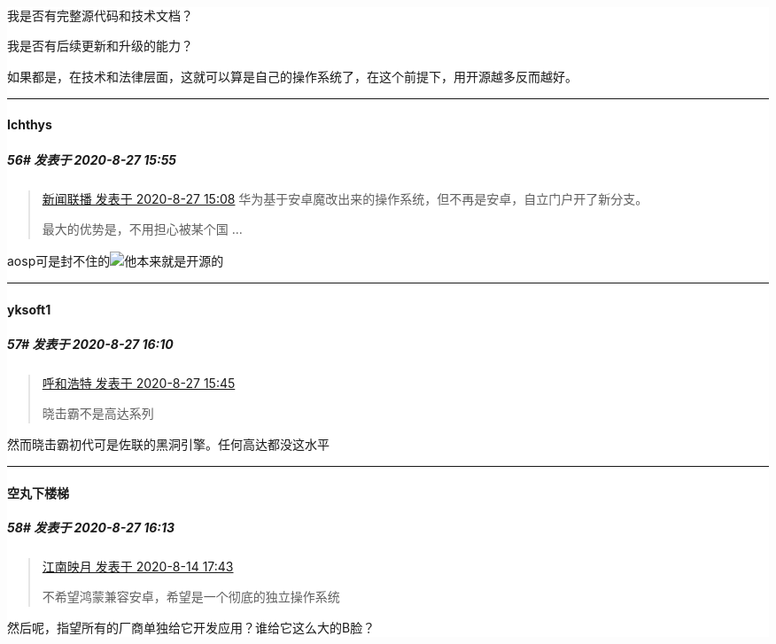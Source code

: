 我是否有完整源代码和技术文档？

我是否有后续更新和升级的能力？


如果都是，在技术和法律层面，这就可以算是自己的操作系统了，在这个前提下，用开源越多反而越好。







-----

####  Ichthys  
##### 56#       发表于 2020-8-27 15:55



<blockquote><a href="httphttps://bbs.saraba1st.com/2b/forum.php?mod=redirect&amp;goto=findpost&amp;pid=48565874&amp;ptid=1954708" target="_blank">新闻联播 发表于 2020-8-27 15:08</a>
华为基于安卓魔改出来的操作系统，但不再是安卓，自立门户开了新分支。


最大的优势是，不用担心被某个国 ...</blockquote>
aosp可是封不住的<img src="https://static.saraba1st.com/image/smiley/face2017/020.png" referrerpolicy="no-referrer">他本来就是开源的







-----

####  yksoft1  
##### 57#       发表于 2020-8-27 16:10



<blockquote><a href="httphttps://bbs.saraba1st.com/2b/forum.php?mod=redirect&amp;goto=findpost&amp;pid=48566340&amp;ptid=1954708" target="_blank">呼和浩特 发表于 2020-8-27 15:45</a>

晓击霸不是高达系列</blockquote>
然而晓击霸初代可是佐联的黑洞引擎。任何高达都没这水平







-----

####  空丸下楼梯  
##### 58#       发表于 2020-8-27 16:13



<blockquote><a href="httphttps://bbs.saraba1st.com/2b/forum.php?mod=redirect&amp;goto=findpost&amp;pid=48430014&amp;ptid=1954708" target="_blank">江南映月 发表于 2020-8-14 17:43</a>

不希望鸿蒙兼容安卓，希望是一个彻底的独立操作系统</blockquote>
然后呢，指望所有的厂商单独给它开发应用？谁给它这么大的B脸？
